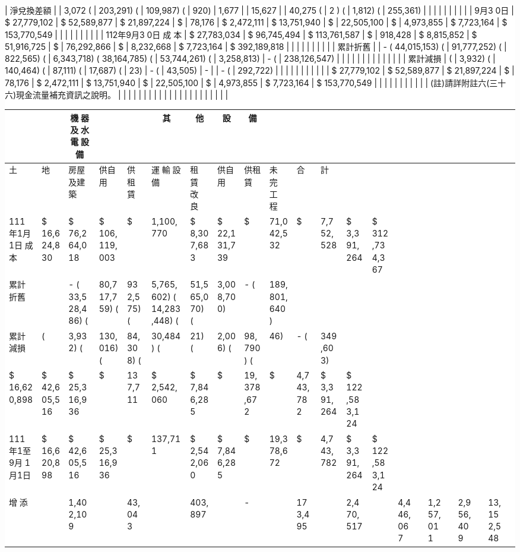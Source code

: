 | 淨兌換差額                                     |                        | 3,072 (           | 203,291) (    | 109,987) (   | 920)                       | 1,677         |              | 15,627       |              | 40,275 (  | 2 ) (       | 1,812) (      | 255,361)      |           |           |           |        |           |            |            |           |
| 9月3 0日                                       | $ 27,779,102           | $ 52,589,877      | $ 21,897,224  | $            | 78,176                     | $ 2,472,111   | $ 13,751,940 | $            | 22,505,100   | $         | 4,973,855   | $ 7,723,164   | $ 153,770,549 |           |           |           |        |           |            |            |           |
| 112年9月3 0日 成 本                            | $ 27,783,034           | $ 96,745,494      | $ 113,761,587 | $            | 918,428                    | $ 8,815,852   | $ 51,916,725 | $            | 76,292,866   | $         | 8,232,668   | $ 7,723,164   | $ 392,189,818 |           |           |           |        |           |            |            |           |
| 累計折舊                                       |                        | - ( 44,015,153) ( | 91,777,252) ( | 822,565) (   | 6,343,718) ( 38,164,785) ( | 53,744,261) ( | 3,258,813)   | - (          | 238,126,547) |           |             |               |               |           |           |           |        |           |            |            |           |
| 累計減損                                       | (                      | 3,932) (          | 140,464) (    | 87,111) (    | 17,687) (                  | 23)           | - (          | 43,505)      | -            |           | - (         | 292,722)      |               |           |           |           |        |           |            |            |           |
| $ 27,779,102                                   | $ 52,589,877           | $ 21,897,224      | $             | 78,176       | $ 2,472,111                | $ 13,751,940  | $            | 22,505,100   | $            | 4,973,855 | $ 7,723,164 | $ 153,770,549 |               |           |           |           |        |           |            |            |           |
| (註)請詳附註六(三十六)現金流量補充資訊之說明。 |                        |                   |               |              |                            |               |              |              |              |           |             |               |               |           |           |           |        |           |            |            |           |

|                                                |              | 機 器 及 水 電 設 備   |               |              | 其                         | 他            | 設           | 備           |              |           |             |               |               |            |           |           |       |           |    |            |           |
|------------------------------------------------|--------------|------------------------|---------------|--------------|----------------------------|---------------|--------------|--------------|--------------|-----------|-------------|---------------|---------------|------------|-----------|-----------|-------|-----------|----|------------|-----------|
| 土                                             | 地           | 房屋及建築             | 供自用        | 供租賃       | 運 輸 設 備                | 租 賃 改 良   | 供自用       | 供租賃       | 未 完 工 程  | 合        | 計          |               |               |            |           |           |       |           |    |            |           |
| 111年1月1日 成 本                              | $ 16,624,830 | $ 76,264,018           | $ 106,119,003 | $            | 1,100,770                  | $ 8,307,683   | $ 22,131,739 | $            | 71,042,532   | $         | 7,752,528   | $ 3,391,264   | $ 312,734,367 |            |           |           |       |           |    |            |           |
| 累計折舊                                       |              | - ( 33,528,486) (      | 80,717,759) ( | 932,575) (   | 5,765,602) ( 14,283,448) ( | 51,565,070) ( | 3,008,700)   | - (          | 189,801,640) |           |             |               |               |            |           |           |       |           |    |            |           |
| 累計減損                                       | (            | 3,932) (               | 130,016) (    | 84,308) (    | 30,484) (                  | 21) (         | 2,006) (     | 98,790) (    | 46)          | - (       | 349,603)    |               |               |            |           |           |       |           |    |            |           |
| $ 16,620,898                                   | $ 42,605,516 | $ 25,316,936           | $             | 137,711      | $ 2,542,060                | $ 7,846,285   | $            | 19,378,672   | $            | 4,743,782 | $ 3,391,264 | $ 122,583,124 |               |            |           |           |       |           |    |            |           |
| 111年1至9月 1月1日                             | $ 16,620,898 | $ 42,605,516           | $ 25,316,936  | $            | 137,711                    | $ 2,542,060   | $ 7,846,285  | $            | 19,378,672   | $         | 4,743,782   | $ 3,391,264   | $ 122,583,124 |            |           |           |       |           |    |            |           |
| 增 添                                          |              | 1,402,109              |               | 43,043       |                            | 403,897       |              | -            |              | 173,495   |             | 2,470,517     |               | 4,446,067  |           | 1,257,011 |       | 2,956,409 |    | 13,152,548 |           |